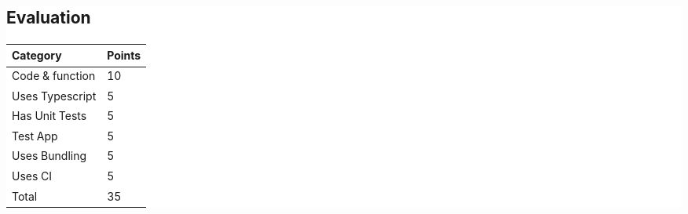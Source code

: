 ## Evaluation
| Category | Points |
|:---------|:-------|
| Code & function | 10 |
| Uses Typescript |  5 |
| Has Unit Tests  |  5 |
| Test App        |  5 |
| Uses Bundling   |  5 |
| Uses CI         |  5 |
| Total           | 35 |